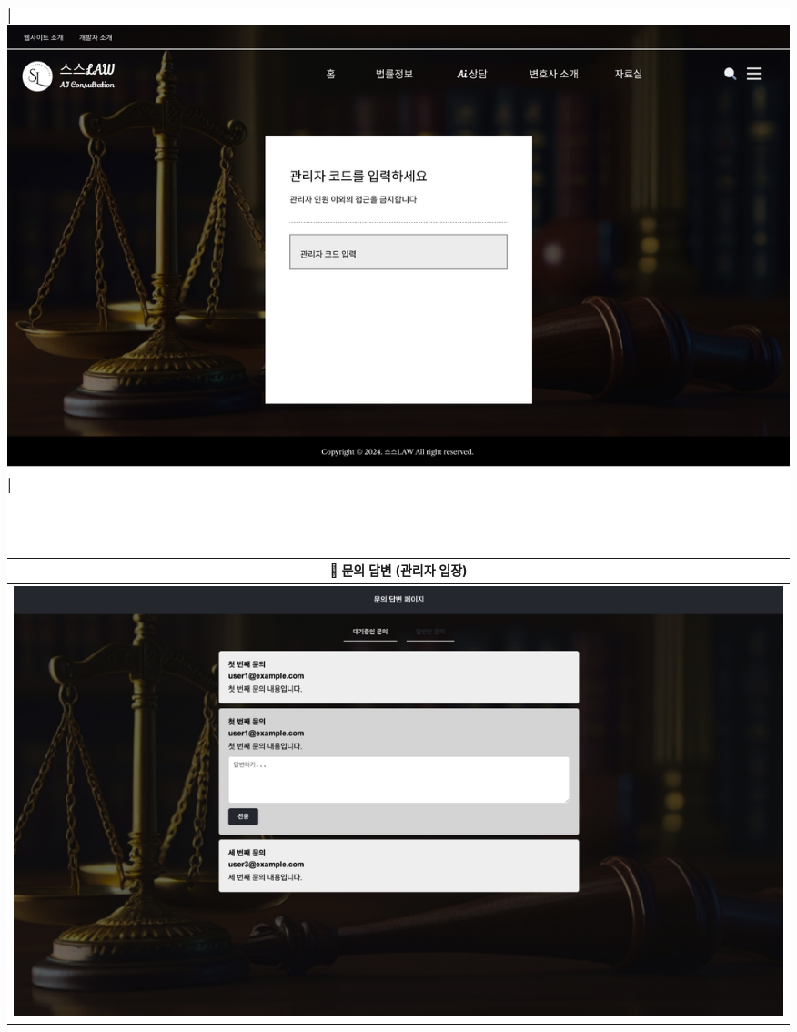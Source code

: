 | ![demo](./public/assets/figma/f.admin.png) |

<br>
<br>

| 👥 문의 답변 (관리자 입장)                     |
| ---------------------------------------------- |
| ![demo](./public/assets/figma/f.adminpage.png) |

